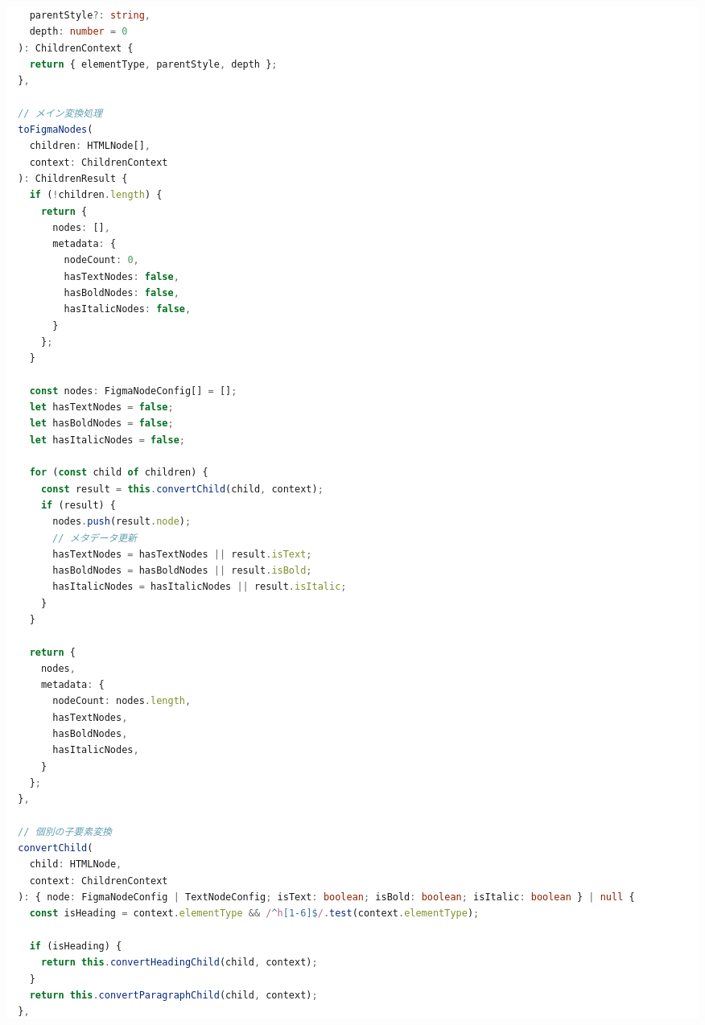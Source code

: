 ```typescript
    parentStyle?: string,
    depth: number = 0
  ): ChildrenContext {
    return { elementType, parentStyle, depth };
  },

  // メイン変換処理
  toFigmaNodes(
    children: HTMLNode[],
    context: ChildrenContext
  ): ChildrenResult {
    if (!children.length) {
      return {
        nodes: [],
        metadata: {
          nodeCount: 0,
          hasTextNodes: false,
          hasBoldNodes: false,
          hasItalicNodes: false,
        }
      };
    }

    const nodes: FigmaNodeConfig[] = [];
    let hasTextNodes = false;
    let hasBoldNodes = false;
    let hasItalicNodes = false;

    for (const child of children) {
      const result = this.convertChild(child, context);
      if (result) {
        nodes.push(result.node);
        // メタデータ更新
        hasTextNodes = hasTextNodes || result.isText;
        hasBoldNodes = hasBoldNodes || result.isBold;
        hasItalicNodes = hasItalicNodes || result.isItalic;
      }
    }

    return {
      nodes,
      metadata: {
        nodeCount: nodes.length,
        hasTextNodes,
        hasBoldNodes,
        hasItalicNodes,
      }
    };
  },

  // 個別の子要素変換
  convertChild(
    child: HTMLNode,
    context: ChildrenContext
  ): { node: FigmaNodeConfig | TextNodeConfig; isText: boolean; isBold: boolean; isItalic: boolean } | null {
    const isHeading = context.elementType && /^h[1-6]$/.test(context.elementType);

    if (isHeading) {
      return this.convertHeadingChild(child, context);
    }
    return this.convertParagraphChild(child, context);
  },
```